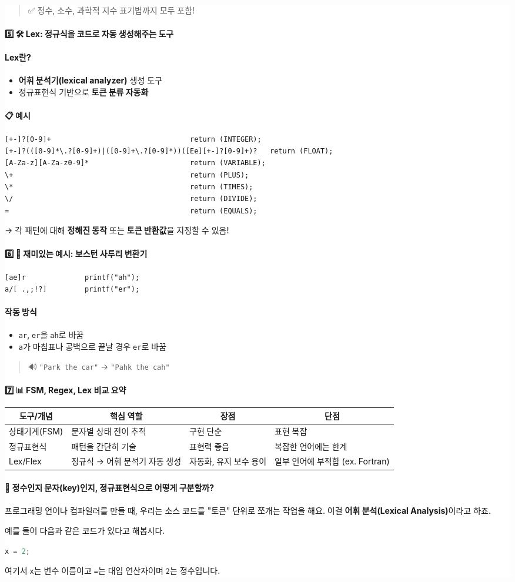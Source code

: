 > ✅ 정수, 소수, 과학적 지수 표기법까지 모두 포함!

#### 5️⃣ 🛠 Lex: 정규식을 코드로 자동 생성해주는 도구

#### Lex란?

* **어휘 분석기(lexical analyzer)** 생성 도구
* 정규표현식 기반으로 **토큰 분류 자동화**

#### 📋 예시&#x20;

```lex
[+-]?[0-9]+                                 return (INTEGER);
[+-]?(([0-9]*\.?[0-9]+)|([0-9]+\.?[0-9]*))([Ee][+-]?[0-9]+)?   return (FLOAT);
[A-Za-z][A-Za-z0-9]*                        return (VARIABLE);
\+                                          return (PLUS);
\*                                          return (TIMES);
\/                                          return (DIVIDE);
=                                           return (EQUALS);
```

→ 각 패턴에 대해 **정해진 동작** 또는 **토큰 반환값**을 지정할 수 있음!

#### 6️⃣ 💬 재미있는 예시: 보스턴 사투리 변환기&#x20;

```lex
[ae]r              printf("ah");
a/[ .,;!?]         printf("er");
```

#### 작동 방식

* `ar`, `er`을 `ah`로 바꿈
* `a`가 마침표나 공백으로 끝날 경우 `er`로 바꿈

> 🔊 `"Park the car"` → `"Pahk the cah"`

#### 7️⃣ 📊 FSM, Regex, Lex 비교 요약

| 도구/개념     | 핵심 역할              | 장점            | 단점                       |
| --------- | ------------------ | ------------- | ------------------------ |
| 상태기계(FSM) | 문자별 상태 전이 추적       | 구현 단순         | 표현 복잡                    |
| 정규표현식     | 패턴을 간단히 기술         | 표현력 좋음        | 복잡한 언어에는 한계              |
| Lex/Flex  | 정규식 → 어휘 분석기 자동 생성 | 자동화, 유지 보수 용이 | 일부 언어에 부적합 (ex. Fortran) |

#### 📍 정수인지 문자(key)인지, 정규표현식으로 어떻게 구분할까?

프로그래밍 언어나 컴파일러를 만들 때, 우리는 소스 코드를 "토큰" 단위로 쪼개는 작업을 해요. 이걸 **어휘 분석(Lexical Analysis)**&#xC774;라고 하죠.

예를 들어 다음과 같은 코드가 있다고 해봅시다.

```c
x = 2;
```

여기서 `x`는 변수 이름이고 `=`는 대입 연산자이며 `2`는 정수입니다.
